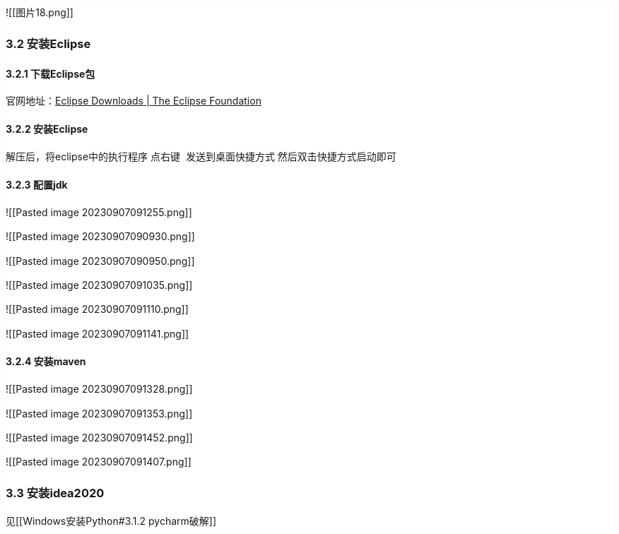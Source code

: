 ![[图片18.png]]

### 3.2 安装Eclipse

#### 3.2.1 下载Eclipse包

官网地址：[Eclipse Downloads | The Eclipse Foundation](https://www.eclipse.org/downloads/)

#### 3.2.2 安装Eclipse

解压后，将eclipse中的执行程序 点右键  发送到桌面快捷方式
然后双击快捷方式启动即可

#### 3.2.3 配置jdk

![[Pasted image 20230907091255.png]]


![[Pasted image 20230907090930.png]]

![[Pasted image 20230907090950.png]]

![[Pasted image 20230907091035.png]]

![[Pasted image 20230907091110.png]]

![[Pasted image 20230907091141.png]]
#### 3.2.4 安装maven

![[Pasted image 20230907091328.png]]

![[Pasted image 20230907091353.png]]

![[Pasted image 20230907091452.png]]

![[Pasted image 20230907091407.png]]

### 3.3 安装idea2020

见[[Windows安装Python#3.1.2 pycharm破解]]